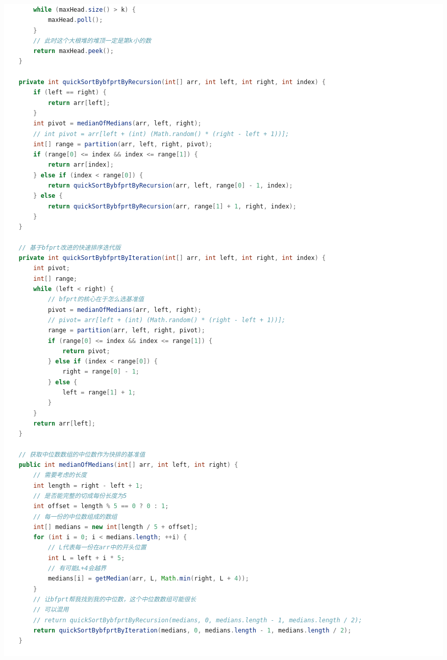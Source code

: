 ```java
        while (maxHead.size() > k) {
            maxHead.poll();
        }
        // 此时这个大根堆的堆顶一定是第k小的数
        return maxHead.peek();
    }
    
    private int quickSortBybfprtByRecursion(int[] arr, int left, int right, int index) {
        if (left == right) {
            return arr[left];
        }
        int pivot = medianOfMedians(arr, left, right);
        // int pivot = arr[left + (int) (Math.random() * (right - left + 1))];
        int[] range = partition(arr, left, right, pivot);
        if (range[0] <= index && index <= range[1]) {
            return arr[index];
        } else if (index < range[0]) {
            return quickSortBybfprtByRecursion(arr, left, range[0] - 1, index);
        } else {
            return quickSortBybfprtByRecursion(arr, range[1] + 1, right, index);
        }
    }
    
    // 基于bfprt改进的快速排序迭代版
    private int quickSortBybfprtByIteration(int[] arr, int left, int right, int index) {
        int pivot;
        int[] range;
        while (left < right) {
            // bfprt的核心在于怎么选基准值
            pivot = medianOfMedians(arr, left, right);
            // pivot= arr[left + (int) (Math.random() * (right - left + 1))];
            range = partition(arr, left, right, pivot);
            if (range[0] <= index && index <= range[1]) {
                return pivot;
            } else if (index < range[0]) {
                right = range[0] - 1;
            } else {
                left = range[1] + 1;
            }
        }
        return arr[left];
    }
    
    // 获取中位数数组的中位数作为快排的基准值
    public int medianOfMedians(int[] arr, int left, int right) {
        // 需要考虑的长度
        int length = right - left + 1;
        // 是否能完整的切成每份长度为5
        int offset = length % 5 == 0 ? 0 : 1;
        // 每一份的中位数组成的数组
        int[] medians = new int[length / 5 + offset];
        for (int i = 0; i < medians.length; ++i) {
            // L代表每一份在arr中的开头位置
            int L = left + i * 5;
            // 有可能L+4会越界
            medians[i] = getMedian(arr, L, Math.min(right, L + 4));
        }
        // 让bfprt帮我找到我的中位数，这个中位数数组可能很长
        // 可以混用
        // return quickSortBybfprtByRecursion(medians, 0, medians.length - 1, medians.length / 2);
        return quickSortBybfprtByIteration(medians, 0, medians.length - 1, medians.length / 2);
    }
    
```